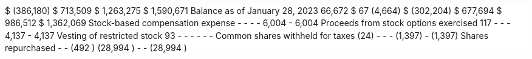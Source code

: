 <td>$ (386,180)</td>
<td>$ 713,509</td>
<td>$ 1,263,275</td>
<td>$ 1,590,671</td>
</tr>
<tr>
<td>Balance as of January 28, 2023</td>
<td>66,672</td>
<td>$ 67</td>
<td>(4,664)</td>
<td>$ (302,204)</td>
<td>$ 677,694</td>
<td>$ 986,512</td>
<td>$ 1,362,069</td>
</tr>
<tr>
<td>Stock-based compensation expense</td>
<td>-</td>
<td>-</td>
<td>-</td>
<td>-</td>
<td>6,004</td>
<td>-</td>
<td>6,004</td>
</tr>
<tr>
<td>Proceeds from stock options exercised</td>
<td>117</td>
<td>-</td>
<td>-</td>
<td>-</td>
<td>4,137</td>
<td>-</td>
<td>4,137</td>
</tr>
<tr>
<td>Vesting of restricted stock</td>
<td>93</td>
<td>-</td>
<td>-</td>
<td>-</td>
<td>-</td>
<td>-</td>
<td>-</td>
</tr>
<tr>
<td>Common shares withheld for taxes</td>
<td>(24)</td>
<td>-</td>
<td>-</td>
<td>-</td>
<td>(1,397)</td>
<td>-</td>
<td>(1,397)</td>
</tr>
<tr>
<td>Shares repurchased</td>
<td>-</td>
<td>-</td>
<td>(492 )</td>
<td>(28,994 )</td>
<td>-</td>
<td>-</td>
<td>(28,994 )</td>